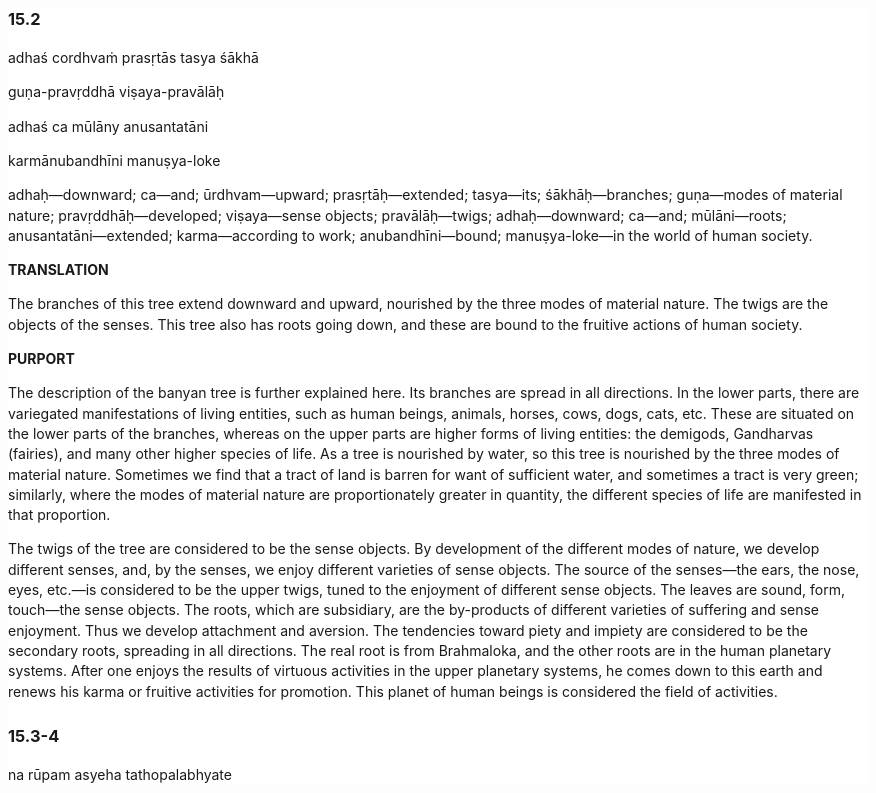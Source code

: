 ### 15.2


adhaś cordhvaṁ prasṛtās tasya śākhā

guṇa-pravṛddhā viṣaya-pravālāḥ

adhaś ca mūlāny anusantatāni

karmānubandhīni manuṣya-loke

adhaḥ—downward; ca—and; ūrdhvam—upward; prasṛtāḥ—extended; tasya—its;
śākhāḥ—branches; guṇa—modes of material nature; pravṛddhāḥ—developed;
viṣaya—sense objects; pravālāḥ—twigs; adhaḥ—downward; ca—and; mūlāni—roots;
anusantatāni—extended; karma—according to work; anubandhīni—bound;
manuṣya-loke—in the world of human society.

**TRANSLATION**

The branches of this tree extend downward and upward, nourished by the three
modes of material nature. The twigs are the objects of the senses. This tree
also has roots going down, and these are bound to the fruitive actions of human
society.

**PURPORT**

The description of the banyan tree is further explained here. Its branches are
spread in all directions. In the lower parts, there are variegated
manifestations of living entities, such as human beings, animals, horses, cows,
dogs, cats, etc. These are situated on the lower parts of the branches, whereas
on the upper parts are higher forms of living entities: the demigods, Gandharvas
(fairies), and many other higher species of life. As a tree is nourished by
water, so this tree is nourished by the three modes of material nature.
Sometimes we find that a tract of land is barren for want of sufficient water,
and sometimes a tract is very green; similarly, where the modes of material
nature are proportionately greater in quantity, the different species of life
are manifested in that proportion.

The twigs of the tree are considered to be the sense objects. By development of
the different modes of nature, we develop different senses, and, by the senses,
we enjoy different varieties of sense objects. The source of the senses—the
ears, the nose, eyes, etc.—is considered to be the upper twigs, tuned to the
enjoyment of different sense objects. The leaves are sound, form, touch—the
sense objects. The roots, which are subsidiary, are the by-products of different
varieties of suffering and sense enjoyment. Thus we develop attachment and
aversion. The tendencies toward piety and impiety are considered to be the
secondary roots, spreading in all directions. The real root is from Brahmaloka,
and the other roots are in the human planetary systems. After one enjoys the
results of virtuous activities in the upper planetary systems, he comes down to
this earth and renews his karma or fruitive activities for promotion. This
planet of human beings is considered the field of activities.

### 15.3-4


na rūpam asyeha tathopalabhyate
